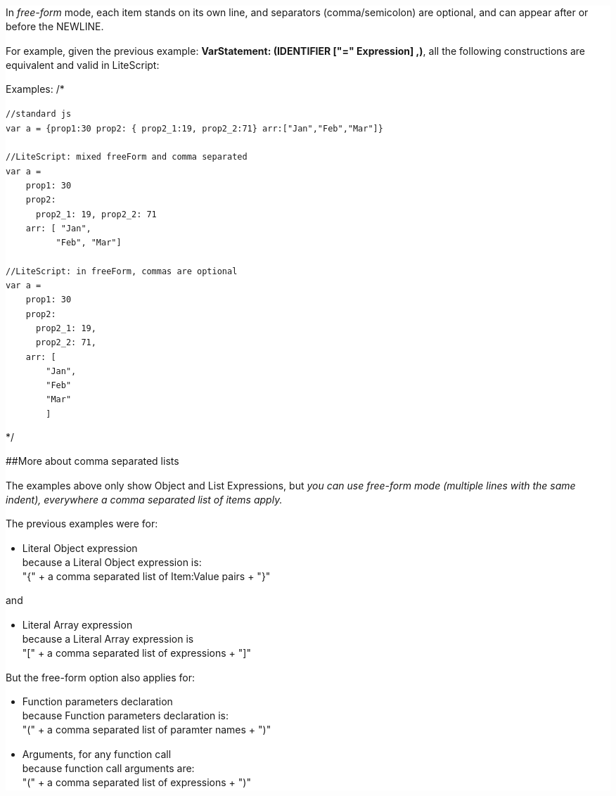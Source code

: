 In *free-form* mode, each item stands on its own line, and separators (comma/semicolon)
are optional, and can appear after or before the NEWLINE.

For example, given the previous example: **VarStatement: (IDENTIFIER ["=" Expression] ,)**,
all the following constructions are equivalent and valid in LiteScript:

Examples: /*

    //standard js
    var a = {prop1:30 prop2: { prop2_1:19, prop2_2:71} arr:["Jan","Feb","Mar"]}

    //LiteScript: mixed freeForm and comma separated
    var a =
        prop1: 30
        prop2:
          prop2_1: 19, prop2_2: 71
        arr: [ "Jan",
              "Feb", "Mar"]

    //LiteScript: in freeForm, commas are optional
    var a = 
        prop1: 30
        prop2:
          prop2_1: 19,
          prop2_2: 71,
        arr: [
            "Jan",
            "Feb"
            "Mar"
            ]

*/

##More about comma separated lists

The examples above only show Object and List Expressions, but *you can use free-form mode (multiple lines with the same indent), everywhere a comma separated list of items apply.*

The previous examples were for:

* Literal Object expression<br>
  because a Literal Object expression is:<br>
  "{" + a comma separated list of Item:Value pairs + "}"

and
* Literal Array expression<br>
  because a Literal Array expression is<br>
  "[" + a comma separated list of expressions + "]"

But the free-form option also applies for:

* Function parameters declaration<br>
  because Function parameters declaration is:<br>
  "(" + a comma separated list of paramter names + ")"

* Arguments, for any function call<br>
  because function call arguments are:<br>
  "(" + a comma separated list of expressions + ")"
